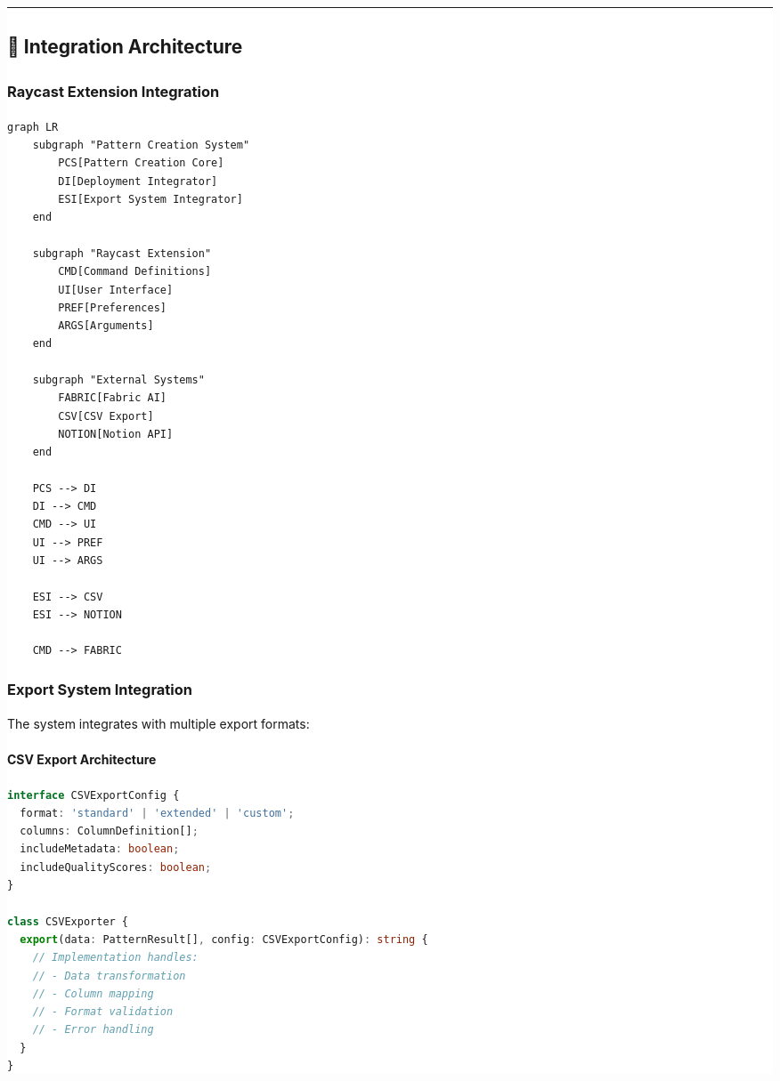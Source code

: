 
---

## 🔌 Integration Architecture

### Raycast Extension Integration

```mermaid
graph LR
    subgraph "Pattern Creation System"
        PCS[Pattern Creation Core]
        DI[Deployment Integrator]
        ESI[Export System Integrator]
    end
    
    subgraph "Raycast Extension"
        CMD[Command Definitions]
        UI[User Interface]
        PREF[Preferences]
        ARGS[Arguments]
    end
    
    subgraph "External Systems"
        FABRIC[Fabric AI]
        CSV[CSV Export]
        NOTION[Notion API]
    end
    
    PCS --> DI
    DI --> CMD
    CMD --> UI
    UI --> PREF
    UI --> ARGS
    
    ESI --> CSV
    ESI --> NOTION
    
    CMD --> FABRIC
```

### Export System Integration

The system integrates with multiple export formats:

#### CSV Export Architecture
```typescript
interface CSVExportConfig {
  format: 'standard' | 'extended' | 'custom';
  columns: ColumnDefinition[];
  includeMetadata: boolean;
  includeQualityScores: boolean;
}

class CSVExporter {
  export(data: PatternResult[], config: CSVExportConfig): string {
    // Implementation handles:
    // - Data transformation
    // - Column mapping
    // - Format validation
    // - Error handling
  }
}
```
